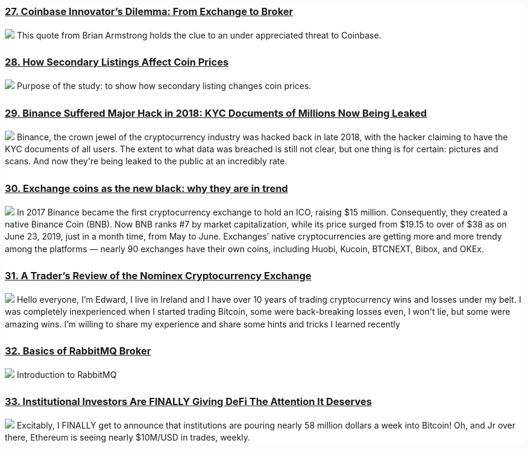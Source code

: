 ### [27. Coinbase Innovator’s Dilemma: From Exchange to Broker](https://hackernoon.com/innovators-dilemma-at-coinbase-2nu2igx)
![](https://cdn.hackernoon.com/images/z4p33rd.gif)
This quote from Brian Armstrong holds the clue to an under appreciated threat to Coinbase.

### [28. How Secondary Listings Affect Coin Prices](https://hackernoon.com/secondary-listing-d1jw3dfs)
![](https://cdn.hackernoon.com/images/39lx3di6.jpg)
Purpose of the study: to show how secondary listing changes coin prices. 

### [29. Binance Suffered Major Hack in 2018: KYC Documents of Millions Now Being Leaked](https://hackernoon.com/binance-suffers-major-hack-kyc-documents-of-millions-leaked-ayehk3vqi)
![](https://cdn.hackernoon.com/images/mPvh1aeMgeaWzZiI3EMqytVN62x2-8ma3pq8.jpeg)
Binance, the crown jewel of the cryptocurrency industry was hacked back in late 2018, with the hacker claiming to have the KYC documents of all users. The extent to what data was breached is still not clear, but one thing is for certain: pictures and scans.  And now they're being leaked to the public at an incredibly rate.

### [30. Exchange coins as the new black: why they are in trend](https://hackernoon.com/exchange-coins-as-the-new-black-why-they-are-in-trend-sc24y3a1i)
![](https://cdn.hackernoon.com/drafts/lk24q3a2h.png)
In 2017 Binance became the first cryptocurrency exchange to hold an ICO, raising $15 million. Consequently, they created a native Binance Coin (BNB). Now BNB ranks #7 by market capitalization, while its price surged from $19.15 to over of $38 as on June 23, 2019, just in a month time, from May to June. Exchanges’ native cryptocurrencies are getting more and more trendy among the platforms — nearly 90 exchanges have their own coins, including Huobi, Kucoin, BTCNEXT, Bibox, and OKEx. 

### [31. A Trader’s Review of the Nominex Cryptocurrency Exchange](https://hackernoon.com/a-traders-review-of-the-nominex-cryptocurrency-exchange-h06y32ta)
![](https://images.unsplash.com/photo-1563986768711-b3bde3dc821e?ixlib=rb-1.2.1&q=80&fm=jpg&crop=entropy&cs=tinysrgb&w=1080&fit=max&ixid=eyJhcHBfaWQiOjEwMDk2Mn0)
Hello everyone, I’m Edward, I live in Ireland and I have over 10 years of trading cryptocurrency wins and losses under my belt. I was completely inexperienced when I started trading Bitcoin, some were back-breaking losses even, I won't lie, but some were amazing wins. I’m willing to share my experience and share some hints and tricks I learned recently

### [32. Basics of RabbitMQ Broker](https://hackernoon.com/basics-of-rabbitmq-broker-7n1x3v1d)
![](https://images.unsplash.com/photo-1517650862521-d580d5348145?ixlib=rb-1.2.1&q=80&fm=jpg&crop=entropy&cs=tinysrgb&w=1080&fit=max&ixid=eyJhcHBfaWQiOjEwMDk2Mn0)
Introduction to RabbitMQ

### [33. Institutional Investors Are FINALLY Giving DeFi The Attention It Deserves](https://hackernoon.com/institutional-investors-are-finally-giving-defi-the-attention-it-deserves-1r1o3z7d)
![](https://firebasestorage.googleapis.com/v0/b/hackernoon-app.appspot.com/o/images%2F4LKlOHT8BtURWNF54Dmjj74h57s2-yfdt3w8f.jpeg?alt=media&token=7a2aa781-e9be-44e9-9227-f1c595f87e00)
Excitably, I FINALLY get to announce that institutions are pouring nearly 58 million dollars a week into Bitcoin! Oh, and Jr over there, Ethereum is seeing nearly $10M/USD in trades, weekly. 
